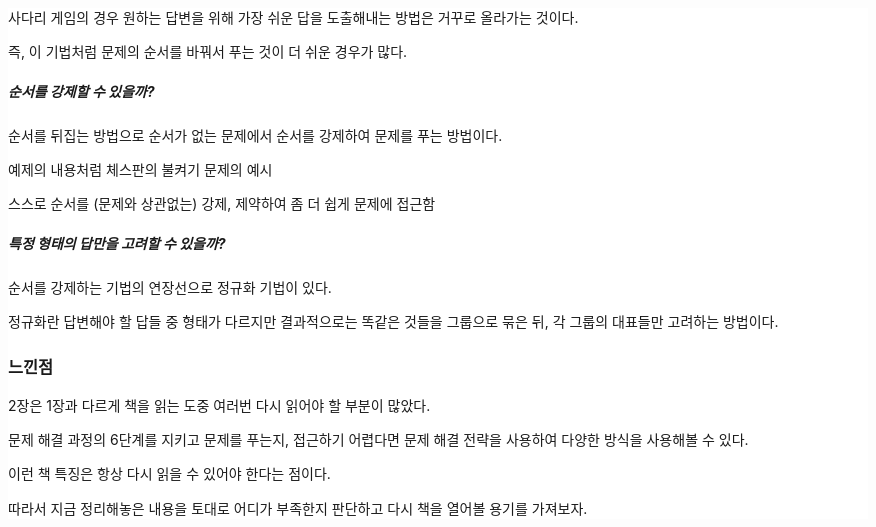 사다리 게임의 경우 원하는 답변을 위해 가장 쉬운 답을 도출해내는 방법은 거꾸로 올라가는 것이다.

즉, 이 기법처럼 문제의 순서를 바꿔서 푸는 것이 더 쉬운 경우가 많다.

##### 순서를 강제할 수 있을까?

순서를 뒤집는 방법으로 순서가 없는 문제에서 순서를 강제하여 문제를 푸는 방법이다.

예제의 내용처럼 체스판의 불켜기 문제의 예시

스스로 순서를 (문제와 상관없는) 강제, 제약하여 좀 더 쉽게 문제에 접근함

##### 특정 형태의 답만을 고려할 수 있을까?

순서를 강제하는 기법의 연장선으로 정규화 기법이 있다.

정규화란 답변해야 할 답들 중 형태가 다르지만 결과적으로는 똑같은 것들을 그룹으로 묶은 뒤, 각 그룹의 대표들만 고려하는 방법이다.

### 느낀점

2장은 1장과 다르게 책을 읽는 도중 여러번 다시 읽어야 할 부분이 많았다.

문제 해결 과정의 6단계를 지키고 문제를 푸는지, 접근하기 어렵다면 문제 해결 전략을 사용하여 다양한 방식을 사용해볼 수 있다.

이런 책 특징은 항상 다시 읽을 수 있어야 한다는 점이다.

따라서 지금 정리해놓은 내용을 토대로 어디가 부족한지 판단하고 다시 책을 열어볼 용기를 가져보자.
